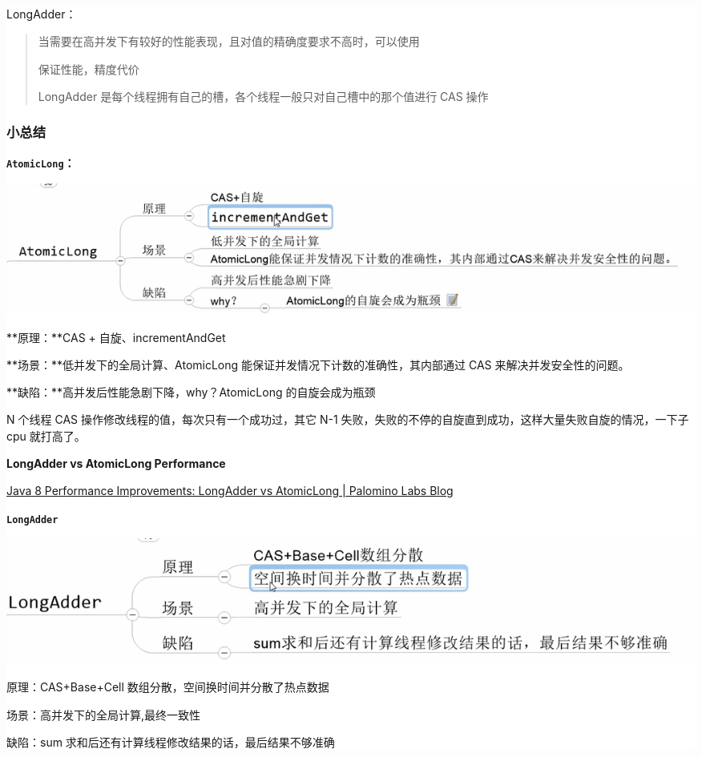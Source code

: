 LongAdder：

> 当需要在高并发下有较好的性能表现，且对值的精确度要求不高时，可以使用
>
> 保证性能，精度代价
>
> LongAdder 是每个线程拥有自己的槽，各个线程一般只对自己槽中的那个值进行 CAS 操作



### 小总结

**`AtomicLong`：**

![image-20220908163303626](image/8、原子操作类之18罗汉增强/image-20220908163303626-1662626194016-65.png)

**原理：**CAS + 自旋、incrementAndGet

**场景：**低并发下的全局计算、AtomicLong 能保证并发情况下计数的准确性，其内部通过 CAS 来解决并发安全性的问题。

**缺陷：**高并发后性能急剧下降，why？AtomicLong 的自旋会成为瓶颈

N 个线程 CAS 操作修改线程的值，每次只有一个成功过，其它 N-1 失败，失败的不停的自旋直到成功，这样大量失败自旋的情况，一下子 cpu 就打高了。

**LongAdder vs AtomicLong Performance**

[Java 8 Performance Improvements: LongAdder vs AtomicLong | Palomino Labs Blog](http://blog.palominolabs.com/2014/02/10/java-8-performance-improvements-longadder-vs-atomiclong/ "Java 8 Performance Improvements: LongAdder vs AtomicLong | Palomino Labs Blog")

**`LongAdder`**

![image-20220908163321656](image/8、原子操作类之18罗汉增强/image-20220908163321656-1662626194016-66.png)

原理：CAS+Base+Cell 数组分散，空间换时间并分散了热点数据

场景：高并发下的全局计算,最终一致性

缺陷：sum 求和后还有计算线程修改结果的话，最后结果不够准确